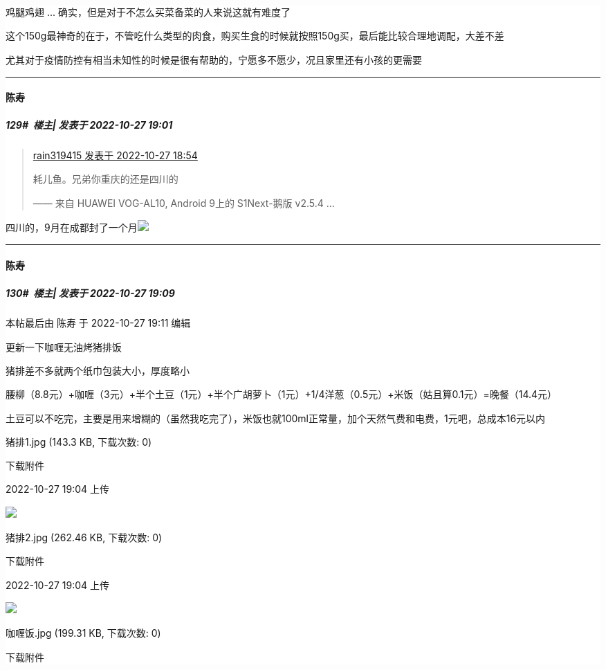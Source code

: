 鸡腿鸡翅 ...</blockquote>
确实，但是对于不怎么买菜备菜的人来说这就有难度了

这个150g最神奇的在于，不管吃什么类型的肉食，购买生食的时候就按照150g买，最后能比较合理地调配，大差不差

尤其对于疫情防控有相当未知性的时候是很有帮助的，宁愿多不愿少，况且家里还有小孩的更需要

*****

####  陈寿  
##### 129#         楼主| 发表于 2022-10-27 19:01

<blockquote><a href="httphttps://bbs.saraba1st.com/2b/forum.php?mod=redirect&amp;goto=findpost&amp;pid=58132548&amp;ptid=2101757" target="_blank">rain319415 发表于 2022-10-27 18:54</a>

耗儿鱼。兄弟你重庆的还是四川的

—— 来自 HUAWEI VOG-AL10, Android 9上的 S1Next-鹅版 v2.5.4 ...</blockquote>
四川的，9月在成都封了一个月<img src="https://static.saraba1st.com/image/smiley/face2017/068.png" referrerpolicy="no-referrer">



*****

####  陈寿  
##### 130#         楼主| 发表于 2022-10-27 19:09

 本帖最后由 陈寿 于 2022-10-27 19:11 编辑 

更新一下咖喱无油烤猪排饭

猪排差不多就两个纸巾包装大小，厚度略小

腰柳（8.8元）+咖喱（3元）+半个土豆（1元）+半个广胡萝卜（1元）+1/4洋葱（0.5元）+米饭（姑且算0.1元）=晚餐（14.4元）

土豆可以不吃完，主要是用来增糊的（虽然我吃完了），米饭也就100ml正常量，加个天然气费和电费，1元吧，总成本16元以内

猪排1.jpg
(143.3 KB, 下载次数: 0)

下载附件

2022-10-27 19:04 上传

<img src="https://img.saraba1st.com/forum/202210/27/190420y0i2xocfampq4spq.jpg" referrerpolicy="no-referrer">

猪排2.jpg
(262.46 KB, 下载次数: 0)

下载附件

2022-10-27 19:04 上传

<img src="https://img.saraba1st.com/forum/202210/27/190449oh5z6v67hmhkp755.jpg" referrerpolicy="no-referrer">

咖喱饭.jpg
(199.31 KB, 下载次数: 0)

下载附件
